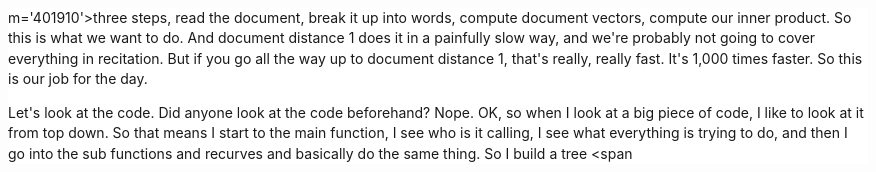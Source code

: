   m='401910'>three</span> <span m='402090'>steps,</span> <span
  m='402730'>read</span> <span m='402930'>the</span> <span
  m='403040'>document,</span> <span m='403910'>break</span> <span
  m='404150'>it</span> <span m='404230'>up</span> <span m='404380'>into</span>
  <span m='404600'>words,</span> <span m='405630'>compute</span> <span
  m='405970'>document</span> <span m='406370'>vectors,</span> <span
  m='406840'>compute</span> <span m='407300'>our inner</span> <span
  m='407470'>product.</span> <span m='407990'>So</span> <span
  m='408180'>this</span> <span m='408370'>is</span> <span m='408500'>what</span>
  <span m='408730'>we</span> <span m='408820'>want</span> <span
  m='409040'>to</span> <span m='409140'>do.</span> <span m='409870'>And</span>
  <span m='410300'>document</span> <span m='410730'>distance</span> <span
  m='411120'>1</span> <span m='411430'>does</span> <span m='411630'>it</span>
  <span m='411780'>in</span> <span m='411900'>a</span> <span
  m='411970'>painfully</span> <span m='412510'>slow</span> <span
  m='412820'>way,</span> <span m='413650'>and</span> <span
  m='414630'>we're</span> <span m='414790'>probably</span> <span
  m='415040'>not</span> <span m='415250'>going</span> <span m='415420'>to</span>
  <span m='415510'>cover</span> <span m='415880'>everything</span> <span
  m='416320'>in</span> <span m='416400'>recitation.</span> <span
  m='417010'>But</span> <span m='417260'>if</span> <span m='417380'>you</span>
  <span m='417460'>go</span> <span m='417600'>all</span> <span
  m='417750'>the</span> <span m='417870'>way</span> <span m='418030'>up</span>
  <span m='418170'>to</span> <span m='418270'>document</span> <span
  m='418730'>distance</span> <span m='419150'>1,</span> <span
  m='419460'>that's</span> <span m='419730'>really,</span> <span
  m='420100'>really</span> <span m='420230'>fast.</span> <span
  m='420610'>It's</span> <span m='421120'>1,000</span> <span
  m='421560'>times</span> <span m='421800'>faster.</span> <span
  m='423960'>So</span> <span m='424300'>this</span> <span m='424500'>is</span>
  <span m='424610'>our</span> <span m='424720'>job</span> <span
  m='424900'>for</span> <span m='425040'>the day.</span> </p><p><span
  m='427160'>Let's</span> <span m='427240'>look</span> <span
  m='427410'>at</span> <span m='427500'>the</span> <span m='427600'>code.</span>
  <span m='427850'>Did</span> <span m='427990'>anyone</span> <span
  m='428360'>look</span> <span m='428540'>at</span> <span m='428640'>the</span>
  <span m='428730'>code</span> <span m='428940'>beforehand?</span> <span
  m='431440'>Nope.</span> <span m='432400'>OK,</span> <span m='432640'>so</span>
  <span m='433090'>when</span> <span m='433280'>I</span> <span
  m='433370'>look</span> <span m='433570'>at</span> <span m='434030'>a</span>
  <span m='434180'>big</span> <span m='434360'>piece</span> <span
  m='434610'>of</span> <span m='434750'>code,</span> <span m='435130'>I</span>
  <span m='435270'>like</span> <span m='435480'>to</span> <span
  m='435590'>look</span> <span m='435800'>at</span> <span m='435910'>it</span>
  <span m='436520'>from</span> <span m='438960'>top</span> <span
  m='439130'>down.</span> <span m='439820'>So</span> <span
  m='439960'>that</span> <span m='440140'>means</span> <span m='440360'>I</span>
  <span m='440430'>start</span> <span m='440730'>to</span> <span
  m='440810'>the</span> <span m='440940'>main</span> <span
  m='441180'>function,</span> <span m='442080'>I</span> <span
  m='442220'>see</span> <span m='442490'>who is</span> <span
  m='442670'>it</span> <span m='442830'>calling,</span> <span
  m='443420'>I</span> <span m='443600'>see</span> <span m='443760'>what
  everything</span> <span m='444370'>is</span> <span m='444500'>trying</span>
  <span m='444780'>to</span> <span m='444900'>do,</span> <span
  m='445540'>and</span> <span m='445740'>then</span> <span m='445930'>I</span>
  <span m='446300'>go</span> <span m='446590'>into</span> <span
  m='446820'>the</span> <span m='447020'>sub</span> <span
  m='447220'>functions</span> <span m='447720'>and</span> <span
  m='448200'>recurves</span> <span m='448630'>and</span> <span
  m='448800'>basically</span> <span m='449160'>do the</span> <span
  m='449400'>same</span> <span m='449600'>thing.</span> <span
  m='450300'>So</span> <span m='450330'>I</span> <span m='450430'>build</span>
  <span m='450700'>a</span> <span m='450830'>tree</span> <span